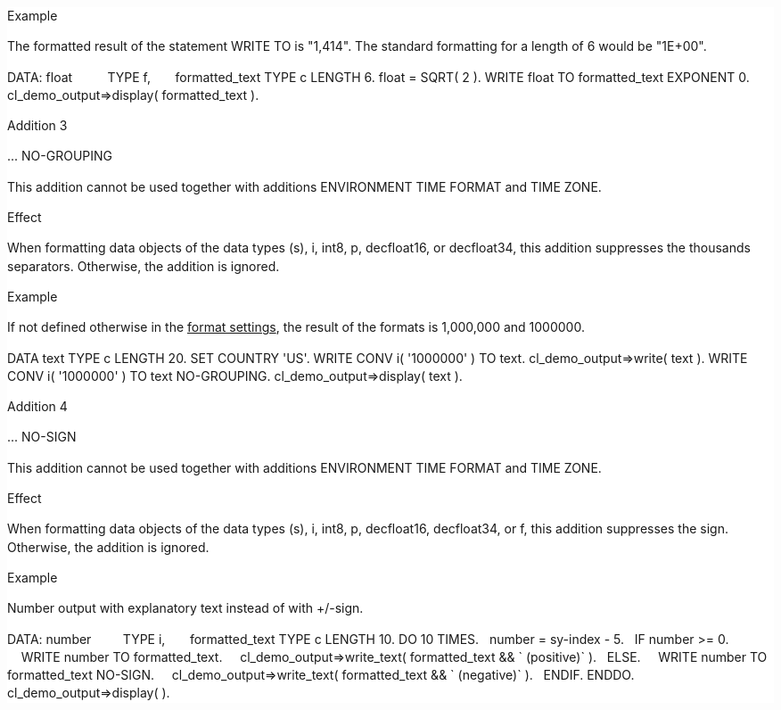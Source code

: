 
Example

The formatted result of the statement WRITE TO is "1,414". The standard formatting for a length of 6 would be "1E+00".

DATA: float          TYPE f,
      formatted\_text TYPE c LENGTH 6.
float = SQRT( 2 ).
WRITE float TO formatted\_text EXPONENT 0.
cl\_demo\_output=>display( formatted\_text ).

Addition 3

... NO-GROUPING

This addition cannot be used together with additions ENVIRONMENT TIME FORMAT and TIME ZONE.

Effect

When formatting data objects of the data types (s), i, int8, p, decfloat16, or decfloat34, this addition suppresses the thousands separators. Otherwise, the addition is ignored.

Example

If not defined otherwise in the [format settings](https://help.sap.com/doc/abapdocu_754_index_htm/7.54/en-US/abenformat_setting_glosry.htm "Glossary Entry"), the result of the formats is 1,000,000 and 1000000.

DATA text TYPE c LENGTH 20.
SET COUNTRY 'US'.
WRITE CONV i( '1000000' ) TO text.
cl\_demo\_output=>write( text ).
WRITE CONV i( '1000000' ) TO text NO-GROUPING.
cl\_demo\_output=>display( text ).

Addition 4

... NO-SIGN

This addition cannot be used together with additions ENVIRONMENT TIME FORMAT and TIME ZONE.

Effect

When formatting data objects of the data types (s), i, int8, p, decfloat16, decfloat34, or f, this addition suppresses the sign. Otherwise, the addition is ignored.

Example

Number output with explanatory text instead of with +/-sign.

DATA: number         TYPE i,
      formatted\_text TYPE c LENGTH 10.
DO 10 TIMES.
  number = sy-index - 5.
  IF number >= 0.
    WRITE number TO formatted\_text.
    cl\_demo\_output=>write\_text( formatted\_text && \` (positive)\` ).
  ELSE.
    WRITE number TO formatted\_text NO-SIGN.
    cl\_demo\_output=>write\_text( formatted\_text && \` (negative)\` ).
  ENDIF.
ENDDO.
cl\_demo\_output=>display( ).
